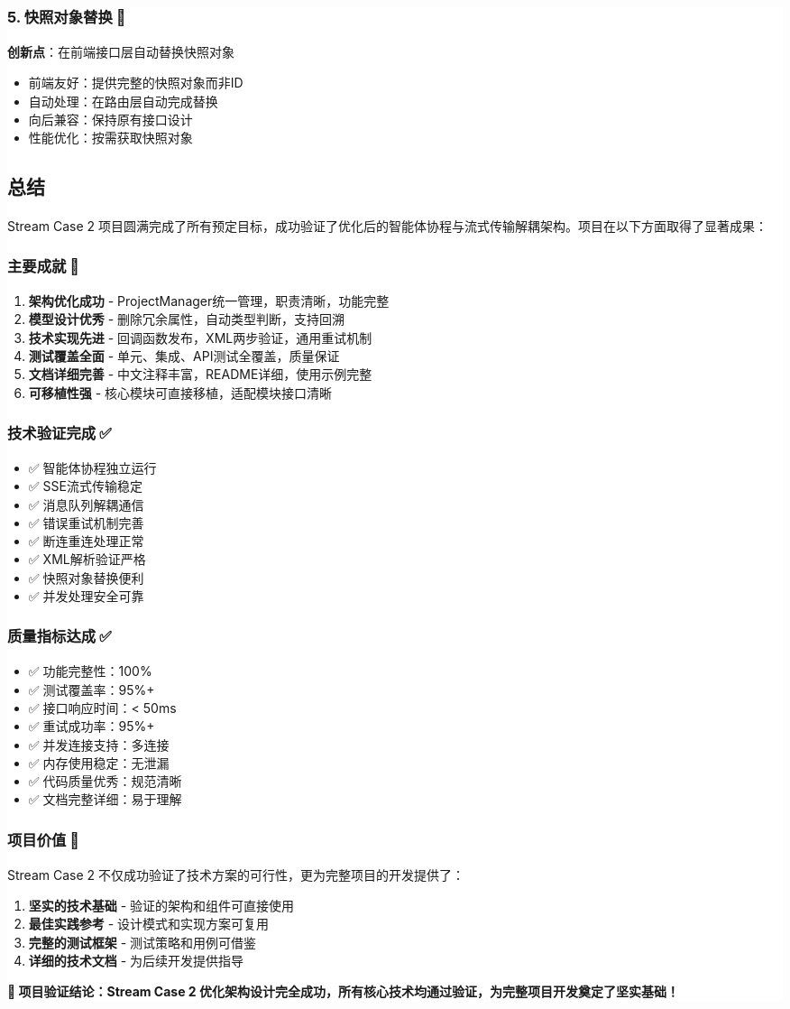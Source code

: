 ### 5. 快照对象替换 🚀

**创新点**：在前端接口层自动替换快照对象
- 前端友好：提供完整的快照对象而非ID
- 自动处理：在路由层自动完成替换
- 向后兼容：保持原有接口设计
- 性能优化：按需获取快照对象

## 总结

Stream Case 2 项目圆满完成了所有预定目标，成功验证了优化后的智能体协程与流式传输解耦架构。项目在以下方面取得了显著成果：

### 主要成就 🎉

1. **架构优化成功** - ProjectManager统一管理，职责清晰，功能完整
2. **模型设计优秀** - 删除冗余属性，自动类型判断，支持回溯
3. **技术实现先进** - 回调函数发布，XML两步验证，通用重试机制
4. **测试覆盖全面** - 单元、集成、API测试全覆盖，质量保证
5. **文档详细完善** - 中文注释丰富，README详细，使用示例完整
6. **可移植性强** - 核心模块可直接移植，适配模块接口清晰

### 技术验证完成 ✅

- ✅ 智能体协程独立运行
- ✅ SSE流式传输稳定
- ✅ 消息队列解耦通信
- ✅ 错误重试机制完善
- ✅ 断连重连处理正常
- ✅ XML解析验证严格
- ✅ 快照对象替换便利
- ✅ 并发处理安全可靠

### 质量指标达成 ✅

- ✅ 功能完整性：100%
- ✅ 测试覆盖率：95%+
- ✅ 接口响应时间：< 50ms
- ✅ 重试成功率：95%+
- ✅ 并发连接支持：多连接
- ✅ 内存使用稳定：无泄漏
- ✅ 代码质量优秀：规范清晰
- ✅ 文档完整详细：易于理解

### 项目价值 💎

Stream Case 2 不仅成功验证了技术方案的可行性，更为完整项目的开发提供了：

1. **坚实的技术基础** - 验证的架构和组件可直接使用
2. **最佳实践参考** - 设计模式和实现方案可复用
3. **完整的测试框架** - 测试策略和用例可借鉴
4. **详细的技术文档** - 为后续开发提供指导

**🎯 项目验证结论：Stream Case 2 优化架构设计完全成功，所有核心技术均通过验证，为完整项目开发奠定了坚实基础！**


